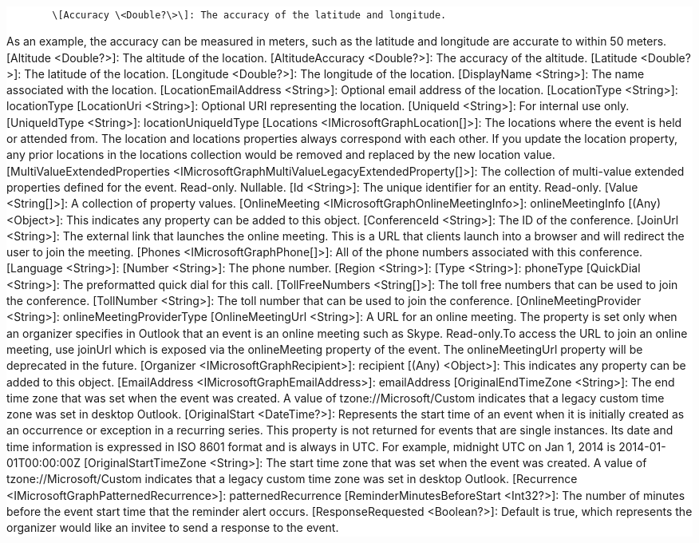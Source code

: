             \[Accuracy \<Double?\>\]: The accuracy of the latitude and longitude.
As an example, the accuracy can be measured in meters, such as the latitude and longitude are accurate to within 50 meters.
            \[Altitude \<Double?\>\]: The altitude of the location.
            \[AltitudeAccuracy \<Double?\>\]: The accuracy of the altitude.
            \[Latitude \<Double?\>\]: The latitude of the location.
            \[Longitude \<Double?\>\]: The longitude of the location.
          \[DisplayName \<String\>\]: The name associated with the location.
          \[LocationEmailAddress \<String\>\]: Optional email address of the location.
          \[LocationType \<String\>\]: locationType
          \[LocationUri \<String\>\]: Optional URI representing the location.
          \[UniqueId \<String\>\]: For internal use only.
          \[UniqueIdType \<String\>\]: locationUniqueIdType
        \[Locations \<IMicrosoftGraphLocation\[\]\>\]: The locations where the event is held or attended from.
The location and locations properties always correspond with each other.
If you update the location property, any prior locations in the locations collection would be removed and replaced by the new location value.
        \[MultiValueExtendedProperties \<IMicrosoftGraphMultiValueLegacyExtendedProperty\[\]\>\]: The collection of multi-value extended properties defined for the event.
Read-only.
Nullable.
          \[Id \<String\>\]: The unique identifier for an entity.
Read-only.
          \[Value \<String\[\]\>\]: A collection of property values.
        \[OnlineMeeting \<IMicrosoftGraphOnlineMeetingInfo\>\]: onlineMeetingInfo
          \[(Any) \<Object\>\]: This indicates any property can be added to this object.
          \[ConferenceId \<String\>\]: The ID of the conference.
          \[JoinUrl \<String\>\]: The external link that launches the online meeting.
This is a URL that clients launch into a browser and will redirect the user to join the meeting.
          \[Phones \<IMicrosoftGraphPhone\[\]\>\]: All of the phone numbers associated with this conference.
            \[Language \<String\>\]: 
            \[Number \<String\>\]: The phone number.
            \[Region \<String\>\]: 
            \[Type \<String\>\]: phoneType
          \[QuickDial \<String\>\]: The preformatted quick dial for this call.
          \[TollFreeNumbers \<String\[\]\>\]: The toll free numbers that can be used to join the conference.
          \[TollNumber \<String\>\]: The toll number that can be used to join the conference.
        \[OnlineMeetingProvider \<String\>\]: onlineMeetingProviderType
        \[OnlineMeetingUrl \<String\>\]: A URL for an online meeting.
The property is set only when an organizer specifies in Outlook that an event is an online meeting such as Skype.
Read-only.To access the URL to join an online meeting, use joinUrl which is exposed via the onlineMeeting property of the event.
The onlineMeetingUrl property will be deprecated in the future.
        \[Organizer \<IMicrosoftGraphRecipient\>\]: recipient
          \[(Any) \<Object\>\]: This indicates any property can be added to this object.
          \[EmailAddress \<IMicrosoftGraphEmailAddress\>\]: emailAddress
        \[OriginalEndTimeZone \<String\>\]: The end time zone that was set when the event was created.
A value of tzone://Microsoft/Custom indicates that a legacy custom time zone was set in desktop Outlook.
        \[OriginalStart \<DateTime?\>\]: Represents the start time of an event when it is initially created as an occurrence or exception in a recurring series.
This property is not returned for events that are single instances.
Its date and time information is expressed in ISO 8601 format and is always in UTC.
For example, midnight UTC on Jan 1, 2014 is 2014-01-01T00:00:00Z
        \[OriginalStartTimeZone \<String\>\]: The start time zone that was set when the event was created.
A value of tzone://Microsoft/Custom indicates that a legacy custom time zone was set in desktop Outlook.
        \[Recurrence \<IMicrosoftGraphPatternedRecurrence\>\]: patternedRecurrence
        \[ReminderMinutesBeforeStart \<Int32?\>\]: The number of minutes before the event start time that the reminder alert occurs.
        \[ResponseRequested \<Boolean?\>\]: Default is true, which represents the organizer would like an invitee to send a response to the event.